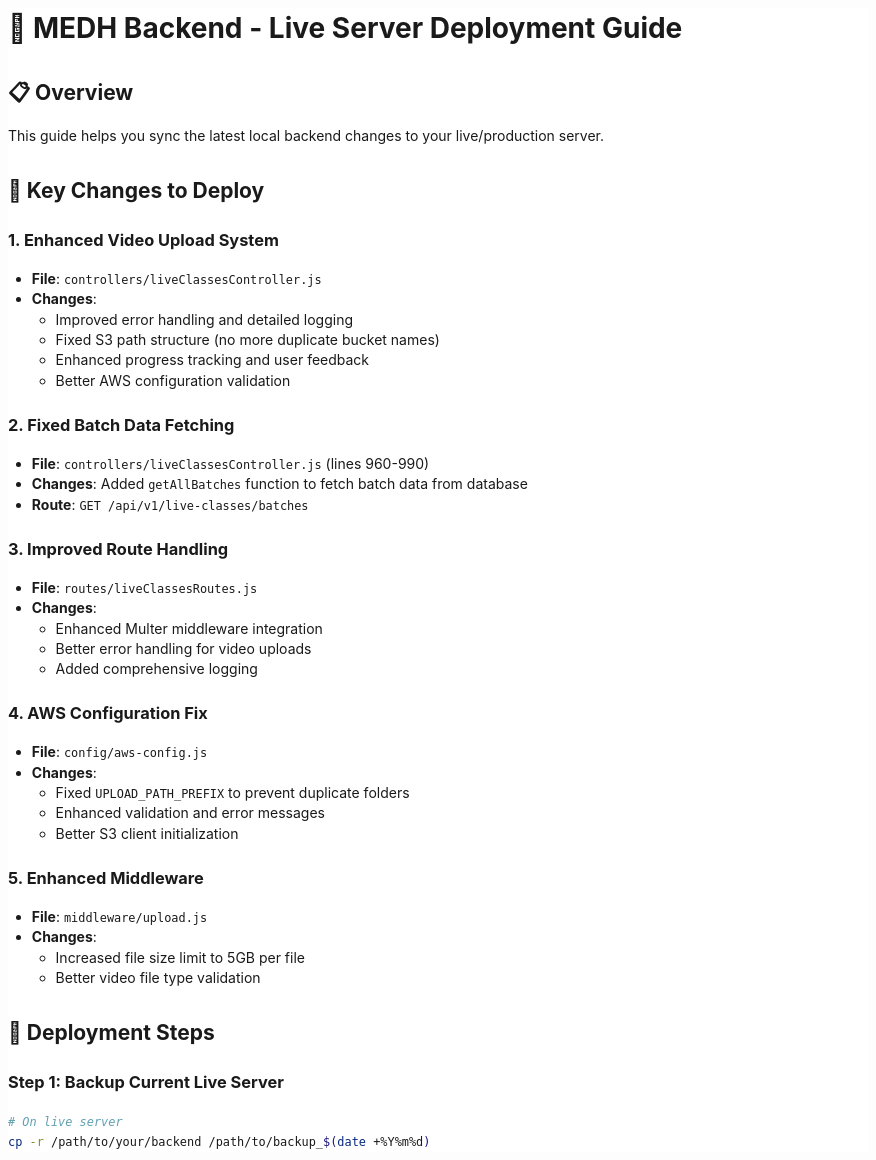 # 🚀 MEDH Backend - Live Server Deployment Guide

## 📋 Overview
This guide helps you sync the latest local backend changes to your live/production server.

## 🔧 Key Changes to Deploy

### 1. Enhanced Video Upload System
- **File**: `controllers/liveClassesController.js`
- **Changes**: 
  - Improved error handling and detailed logging
  - Fixed S3 path structure (no more duplicate bucket names)
  - Enhanced progress tracking and user feedback
  - Better AWS configuration validation

### 2. Fixed Batch Data Fetching
- **File**: `controllers/liveClassesController.js` (lines 960-990)
- **Changes**: Added `getAllBatches` function to fetch batch data from database
- **Route**: `GET /api/v1/live-classes/batches`

### 3. Improved Route Handling
- **File**: `routes/liveClassesRoutes.js`
- **Changes**:
  - Enhanced Multer middleware integration
  - Better error handling for video uploads
  - Added comprehensive logging

### 4. AWS Configuration Fix
- **File**: `config/aws-config.js`
- **Changes**:
  - Fixed `UPLOAD_PATH_PREFIX` to prevent duplicate folders
  - Enhanced validation and error messages
  - Better S3 client initialization

### 5. Enhanced Middleware
- **File**: `middleware/upload.js`
- **Changes**:
  - Increased file size limit to 5GB per file
  - Better video file type validation

## 🚀 Deployment Steps

### Step 1: Backup Current Live Server
```bash
# On live server
cp -r /path/to/your/backend /path/to/backup_$(date +%Y%m%d)
```
